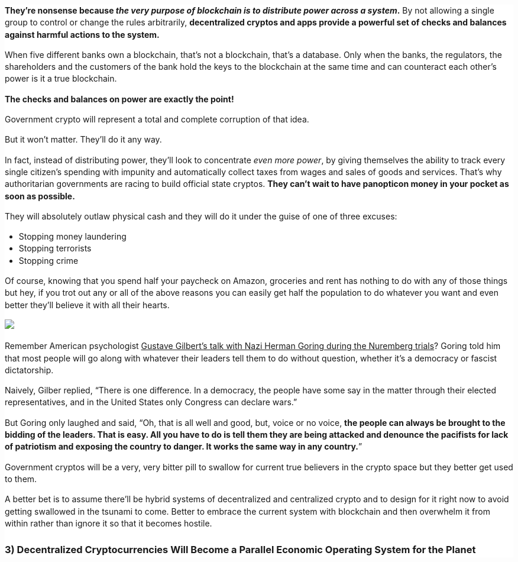**They’re nonsense because _the very purpose of blockchain is to distribute power across a system_.** By not allowing a single group to control or change the rules arbitrarily, **decentralized cryptos and apps provide a powerful set of checks and balances against harmful actions to the system.**

When five different banks own a blockchain, that’s not a blockchain, that’s a database. Only when the banks, the regulators, the shareholders and the customers of the bank hold the keys to the blockchain at the same time and can counteract each other’s power is it a true blockchain.

**The checks and balances on power are exactly the point!**

Government crypto will represent a total and complete corruption of that idea.

But it won’t matter. They’ll do it any way.

In fact, instead of distributing power, they’ll look to concentrate _even more power_, by giving themselves the ability to track every single citizen’s spending with impunity and automatically collect taxes from wages and sales of goods and services. That’s why authoritarian governments are racing to build official state cryptos. **They can’t wait to have panopticon money in your pocket as soon as possible.**

They will absolutely outlaw physical cash and they will do it under the guise of one of three excuses:

*   Stopping money laundering
*   Stopping terrorists
*   Stopping crime

Of course, knowing that you spend half your paycheck on Amazon, groceries and rent has nothing to do with any of those things but hey, if you trot out any or all of the above reasons you can easily get half the population to do whatever you want and even better they’ll believe it with all their hearts.

![](https://cdn-images-1.medium.com/max/600/1*etJecOqa4iPT5GpdrDtEng.jpeg)

Remember American psychologist [Gustave Gilbert’s talk with Nazi Herman Goring during the Nuremberg trials](https://en.wikiquote.org/wiki/Hermann_G%C3%B6ring)? Goring told him that most people will go along with whatever their leaders tell them to do without question, whether it’s a democracy or fascist dictatorship.

Naively, Gilber replied, “There is one difference. In a democracy, the people have some say in the matter through their elected representatives, and in the United States only Congress can declare wars.”

But Goring only laughed and said, “Oh, that is all well and good, but, voice or no voice, **the people can always be brought to the bidding of the leaders. That is easy. All you have to do is tell them they are being attacked and denounce the pacifists for lack of patriotism and exposing the country to danger. It works the same way in any country.**”

Government cryptos will be a very, very bitter pill to swallow for current true believers in the crypto space but they better get used to them.

A better bet is to assume there’ll be hybrid systems of decentralized and centralized crypto and to design for it right now to avoid getting swallowed in the tsunami to come. Better to embrace the current system with blockchain and then overwhelm it from within rather than ignore it so that it becomes hostile.

### 3) Decentralized Cryptocurrencies Will Become a Parallel Economic Operating System for the Planet
